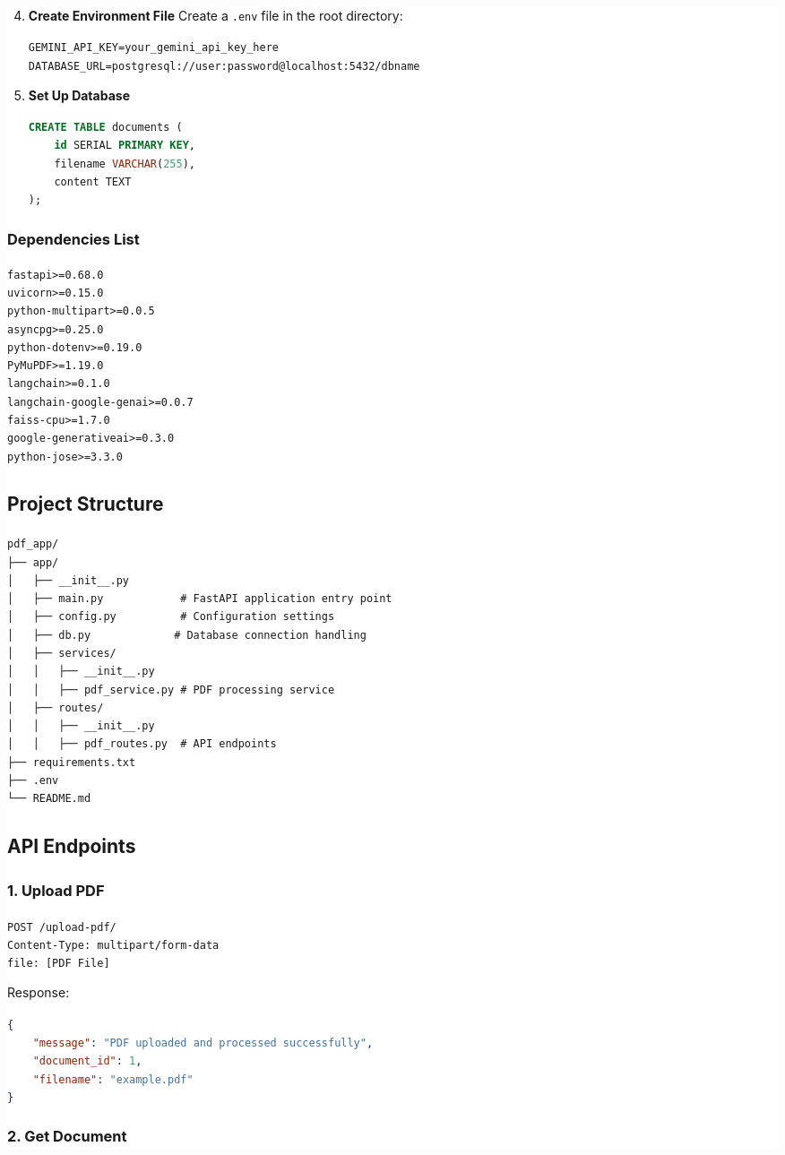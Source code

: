 4. **Create Environment File**
   Create a `.env` file in the root directory:
   ```plaintext
   GEMINI_API_KEY=your_gemini_api_key_here
   DATABASE_URL=postgresql://user:password@localhost:5432/dbname
   ```
5. **Set Up Database**
   ```sql
   CREATE TABLE documents (
       id SERIAL PRIMARY KEY,
       filename VARCHAR(255),
       content TEXT
   );
   ```
### Dependencies List
```plaintext
fastapi>=0.68.0
uvicorn>=0.15.0
python-multipart>=0.0.5
asyncpg>=0.25.0
python-dotenv>=0.19.0
PyMuPDF>=1.19.0
langchain>=0.1.0
langchain-google-genai>=0.0.7
faiss-cpu>=1.7.0
google-generativeai>=0.3.0
python-jose>=3.3.0
```
## Project Structure
```
pdf_app/
├── app/
│   ├── __init__.py
│   ├── main.py            # FastAPI application entry point
│   ├── config.py          # Configuration settings
│   ├── db.py             # Database connection handling
│   ├── services/
│   │   ├── __init__.py
│   │   ├── pdf_service.py # PDF processing service
│   ├── routes/
│   │   ├── __init__.py
│   │   ├── pdf_routes.py  # API endpoints
├── requirements.txt
├── .env
└── README.md
```
## API Endpoints
### 1. Upload PDF
```http
POST /upload-pdf/
Content-Type: multipart/form-data
file: [PDF File]
```
Response:
```json
{
    "message": "PDF uploaded and processed successfully",
    "document_id": 1,
    "filename": "example.pdf"
}
```
### 2. Get Document